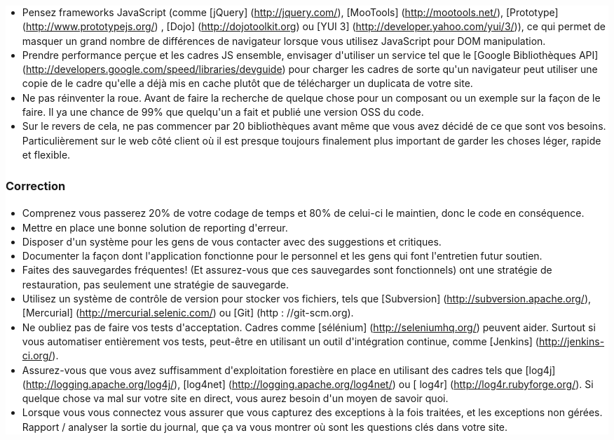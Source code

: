 * Pensez frameworks JavaScript (comme [jQuery] (http://jquery.com/), [MooTools] (http://mootools.net/), [Prototype] (http://www.prototypejs.org/) , [Dojo] (http://dojotoolkit.org) ou [YUI 3] (http://developer.yahoo.com/yui/3/)), ce qui permet de masquer un grand nombre de différences de navigateur lorsque vous utilisez JavaScript pour DOM manipulation.
* Prendre performance perçue et les cadres JS ensemble, envisager d'utiliser un service tel que le [Google Bibliothèques API] (http://developers.google.com/speed/libraries/devguide) pour charger les cadres de sorte qu'un navigateur peut utiliser une copie de le cadre qu'elle a déjà mis en cache plutôt que de télécharger un duplicata de votre site.
* Ne pas réinventer la roue. Avant de faire la recherche de quelque chose pour un composant ou un exemple sur la façon de le faire. Il ya une chance de 99% que quelqu'un a fait et publié une version OSS du code.
* Sur le revers de cela, ne pas commencer par 20 bibliothèques avant même que vous avez décidé de ce que sont vos besoins. Particulièrement sur le web côté client où il est presque toujours finalement plus important de garder les choses léger, rapide et flexible.


### Correction

* Comprenez vous passerez 20% de votre codage de temps et 80% de celui-ci le maintien, donc le code en conséquence.
* Mettre en place une bonne solution de reporting d'erreur.
* Disposer d'un système pour les gens de vous contacter avec des suggestions et critiques.
* Documenter la façon dont l'application fonctionne pour le personnel et les gens qui font l'entretien futur soutien.
* Faites des sauvegardes fréquentes! (Et assurez-vous que ces sauvegardes sont fonctionnels) ont une stratégie de restauration, pas seulement une stratégie de sauvegarde.
* Utilisez un système de contrôle de version pour stocker vos fichiers, tels que [Subversion] (http://subversion.apache.org/), [Mercurial] (http://mercurial.selenic.com/) ou [Git] (http : //git-scm.org).
* Ne oubliez pas de faire vos tests d'acceptation. Cadres comme [sélénium] (http://seleniumhq.org/) peuvent aider. Surtout si vous automatiser entièrement vos tests, peut-être en utilisant un outil d'intégration continue, comme [Jenkins] (http://jenkins-ci.org/).
* Assurez-vous que vous avez suffisamment d'exploitation forestière en place en utilisant des cadres tels que [log4j] (http://logging.apache.org/log4j/), [log4net] (http://logging.apache.org/log4net/) ou [ log4r] (http://log4r.rubyforge.org/). Si quelque chose va mal sur votre site en direct, vous aurez besoin d'un moyen de savoir quoi.
* Lorsque vous vous connectez vous assurer que vous capturez des exceptions à la fois traitées, et les exceptions non gérées. Rapport / analyser la sortie du journal, que ça va vous montrer où sont les questions clés dans votre site.
